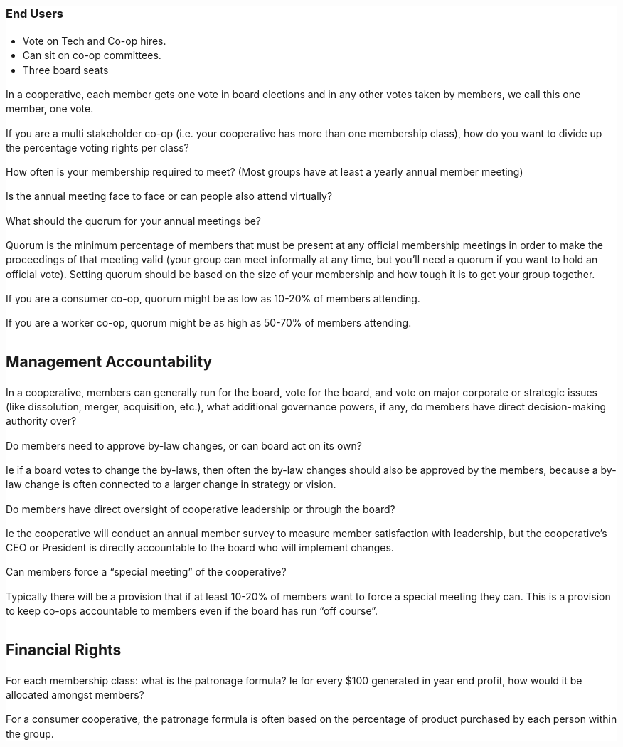 ### End Users

* Vote on Tech and Co-op hires.
* Can sit on co-op committees.
* Three board seats


In a cooperative, each member gets one vote in board elections and in any other votes taken by members, we call this one member, one vote. 

If you are a multi stakeholder co-op (i.e. your cooperative has more than one membership class), how do you want to divide up the percentage voting rights per class? 

How often is your membership required to meet? (Most groups have at least a yearly annual member meeting)

Is the annual meeting face to face or can people also attend virtually?

What should the quorum for your annual meetings be?

Quorum is the minimum percentage of members that must be present at any official membership meetings in order to make the proceedings of that meeting valid (your group can meet informally at any time, but you’ll need a quorum if you want to hold an official vote). Setting quorum should be based on the size of your membership and how tough it is to get your group together.

If you are a consumer co-op, quorum might be as low as 10-20% of members attending.

If you are a worker co-op, quorum might be as high as 50-70% of members attending.

## Management Accountability

In a cooperative, members can generally run for the board, vote for the board, and vote on major corporate or strategic issues (like dissolution, merger, acquisition, etc.), what additional governance powers, if any, do members have direct decision-making authority over? 

Do members need to approve by-law changes, or can board act on its own?

Ie if a board votes to change the by-laws, then often the by-law changes should also be approved by the members, because a by-law change is often connected to a larger change in strategy or vision.

Do members have direct oversight of cooperative leadership or through the board? 

Ie the cooperative will conduct an annual member survey to measure member satisfaction with leadership, but the cooperative’s CEO or President is directly accountable to the board who will implement changes.

Can members force a “special meeting” of the cooperative?

Typically there will be a provision that if at least 10-20% of members want to force a special meeting they can.  This is a provision to keep co-ops accountable to members even if the board has run “off course”.

## Financial Rights

For each membership class: what is the patronage formula? Ie for every $100 generated in year end profit, how would it be allocated amongst members?

For a consumer cooperative, the patronage formula is often based on the percentage of product purchased by each person within the group. 
